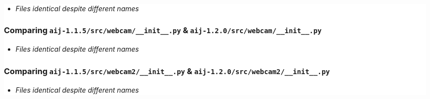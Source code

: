  * *Files identical despite different names*

### Comparing `aij-1.1.5/src/webcam/__init__.py` & `aij-1.2.0/src/webcam/__init__.py`

 * *Files identical despite different names*

### Comparing `aij-1.1.5/src/webcam2/__init__.py` & `aij-1.2.0/src/webcam2/__init__.py`

 * *Files identical despite different names*


